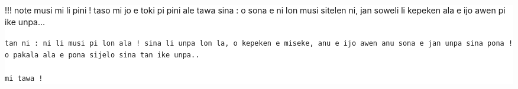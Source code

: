 !!! note
    musi mi li pini ! taso mi jo e toki pi pini ale tawa sina : o sona e ni lon musi sitelen ni, jan soweli li kepeken ala e ijo awen pi ike unpa…

    tan ni : ni li musi pi lon ala ! sina li unpa lon la, o kepeken e miseke, anu e ijo awen anu sona e jan unpa sina pona ! o pakala ala e pona sijelo sina tan ike unpa..

    mi tawa !